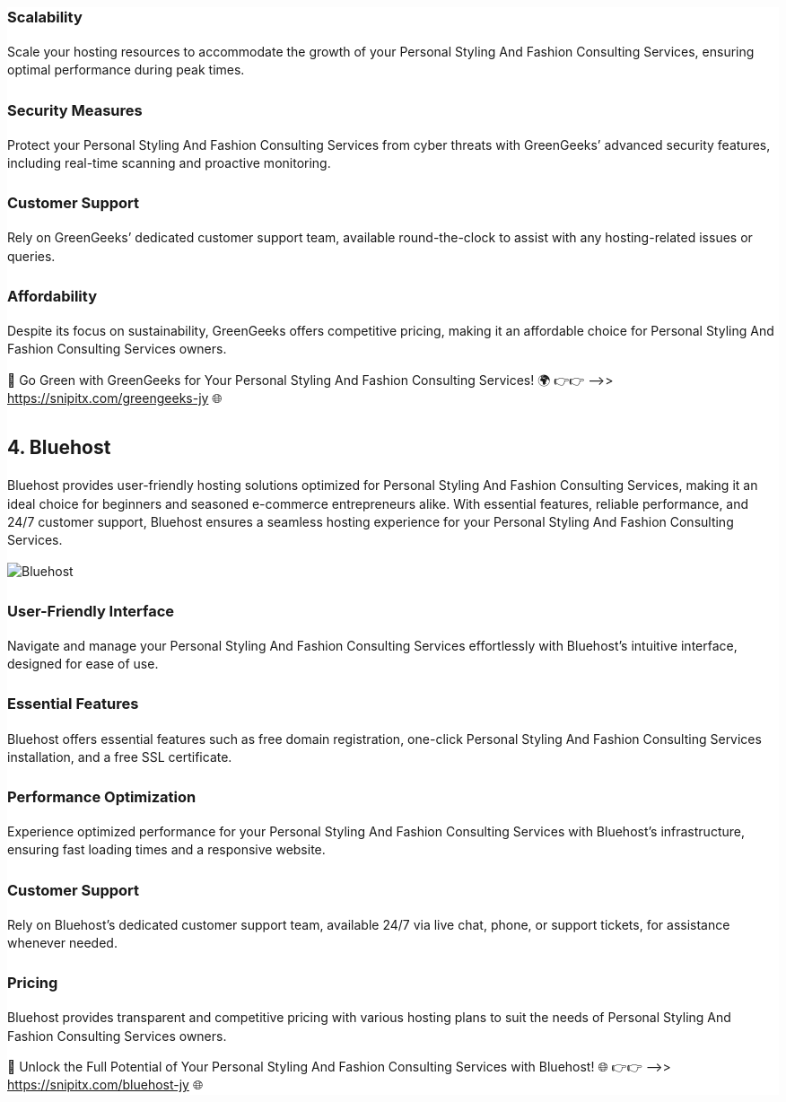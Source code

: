 ### Scalability
Scale your hosting resources to accommodate the growth of your Personal Styling And Fashion Consulting Services, ensuring optimal performance during peak times.

### Security Measures
Protect your Personal Styling And Fashion Consulting Services from cyber threats with GreenGeeks’ advanced security features, including real-time scanning and proactive monitoring.

### Customer Support
Rely on GreenGeeks’ dedicated customer support team, available round-the-clock to assist with any hosting-related issues or queries.

### Affordability
Despite its focus on sustainability, GreenGeeks offers competitive pricing, making it an affordable choice for Personal Styling And Fashion Consulting Services owners.

🌿 Go Green with GreenGeeks for Your Personal Styling And Fashion Consulting Services! 🌍
👉👉 -->> https://snipitx.com/greengeeks-jy 🌐

## 4. Bluehost

Bluehost provides user-friendly hosting solutions optimized for Personal Styling And Fashion Consulting Services, making it an ideal choice for beginners and seasoned e-commerce entrepreneurs alike. With essential features, reliable performance, and 24/7 customer support, Bluehost ensures a seamless hosting experience for your Personal Styling And Fashion Consulting Services.

![Bluehost](https://i.imgur.com/PasFF9E.jpeg "Bluehost Hosting")

### User-Friendly Interface
Navigate and manage your Personal Styling And Fashion Consulting Services effortlessly with Bluehost’s intuitive interface, designed for ease of use.

### Essential Features
Bluehost offers essential features such as free domain registration, one-click Personal Styling And Fashion Consulting Services installation, and a free SSL certificate.

### Performance Optimization
Experience optimized performance for your Personal Styling And Fashion Consulting Services with Bluehost’s infrastructure, ensuring fast loading times and a responsive website.

### Customer Support
Rely on Bluehost’s dedicated customer support team, available 24/7 via live chat, phone, or support tickets, for assistance whenever needed.

### Pricing
Bluehost provides transparent and competitive pricing with various hosting plans to suit the needs of Personal Styling And Fashion Consulting Services owners.

🚀 Unlock the Full Potential of Your Personal Styling And Fashion Consulting Services with Bluehost! 🌐
👉👉 -->> https://snipitx.com/bluehost-jy 🌐
